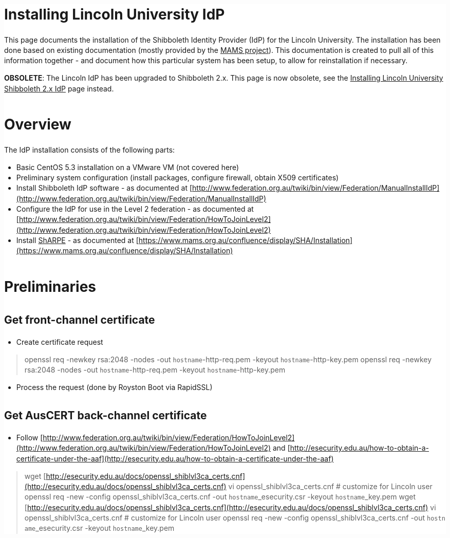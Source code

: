 # Installing Lincoln University IdP

This page documents the installation of the Shibboleth Identity Provider (IdP) for the Lincoln University.  The installation has been done based on existing documentation (mostly provided by the [MAMS project](http://www.mams.org.au/)).  This documentation is created to pull all of this information together - and document how this particular system has been setup, to allow for reinstallation if necessary.

**OBSOLETE**: The Lincoln IdP has been upgraded to Shibboleth 2.x.  This page is now obsolete, see the [Installing Lincoln University Shibboleth 2.x IdP](/wiki/spaces/BeSTGRID/pages/3816950998) page instead.

# Overview

The IdP installation consists of the following parts:

- Basic CentOS 5.3 installation on a VMware VM (not covered here)
- Preliminary system configuration (install packages, configure firewall, obtain X509 certificates)
- Install Shibboleth IdP software - as documented at [http://www.federation.org.au/twiki/bin/view/Federation/ManualInstallIdP](http://www.federation.org.au/twiki/bin/view/Federation/ManualInstallIdP)
- Configure the IdP for use in the Level 2 federation - as documented at [http://www.federation.org.au/twiki/bin/view/Federation/HowToJoinLevel2](http://www.federation.org.au/twiki/bin/view/Federation/HowToJoinLevel2)
- Install [ShARPE](https://www.mams.org.au/confluence/display/SHA/ShARPE) - as documented at [https://www.mams.org.au/confluence/display/SHA/Installation](https://www.mams.org.au/confluence/display/SHA/Installation)

# Preliminaries

## Get front-channel certificate

- Create certificate request


>  openssl req -newkey rsa:2048 -nodes -out `hostname`-http-req.pem -keyout `hostname`-http-key.pem
>  openssl req -newkey rsa:2048 -nodes -out `hostname`-http-req.pem -keyout `hostname`-http-key.pem

- Process the request (done by Royston Boot via RapidSSL)

## Get AusCERT back-channel certificate

- Follow [http://www.federation.org.au/twiki/bin/view/Federation/HowToJoinLevel2](http://www.federation.org.au/twiki/bin/view/Federation/HowToJoinLevel2) and [http://esecurity.edu.au/how-to-obtain-a-certificate-under-the-aaf](http://esecurity.edu.au/how-to-obtain-a-certificate-under-the-aaf)


>  wget [http://esecurity.edu.au/docs/openssl_shiblvl3ca_certs.cnf](http://esecurity.edu.au/docs/openssl_shiblvl3ca_certs.cnf)
>  vi openssl_shiblvl3ca_certs.cnf # customize for Lincoln user
>  openssl req -new -config openssl_shiblvl3ca_certs.cnf -out `hostname`_esecurity.csr -keyout `hostname`_key.pem
>  wget [http://esecurity.edu.au/docs/openssl_shiblvl3ca_certs.cnf](http://esecurity.edu.au/docs/openssl_shiblvl3ca_certs.cnf)
>  vi openssl_shiblvl3ca_certs.cnf # customize for Lincoln user
>  openssl req -new -config openssl_shiblvl3ca_certs.cnf -out `hostname`_esecurity.csr -keyout `hostname`_key.pem
